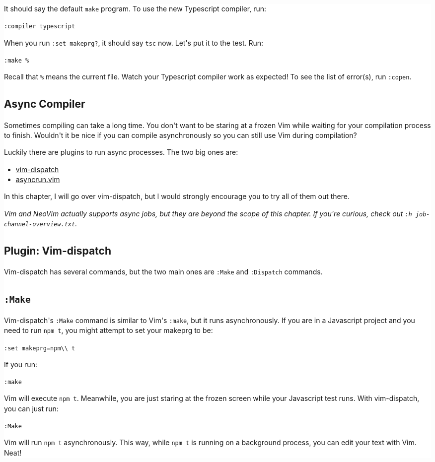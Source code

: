 It should say the default `make` program. To use the new Typescript compiler, run:

```
:compiler typescript
```

When you run `:set makeprg?`, it should say `tsc` now. Let's put it to the test. Run:

```
:make %
```

Recall that `%` means the current file. Watch your Typescript compiler work as expected! To see the list of error(s), run `:copen`.

## Async Compiler

Sometimes compiling can take a long time. You don't want to be staring at a frozen Vim while waiting for your compilation process to finish. Wouldn't it be nice if you can compile asynchronously so you can still use Vim during compilation?

Luckily there are plugins to run async processes. The two big ones are:

- [vim-dispatch](https://github.com/tpope/vim-dispatch)
- [asyncrun.vim](https://github.com/skywind3000/asyncrun.vim)

In this chapter, I will go over vim-dispatch, but I would strongly encourage you to try all of them out there.

*Vim and NeoVim actually supports async jobs, but they are beyond the scope of this chapter. If you're curious, check out `:h job-channel-overview.txt`.*

## Plugin: Vim-dispatch

Vim-dispatch has several commands, but the two main ones are `:Make` and `:Dispatch` commands.

## `:Make`

Vim-dispatch's `:Make` command is similar to Vim's `:make`, but it runs asynchronously. If you are in a Javascript project and you need to run `npm t`, you might attempt to set your makeprg to be:

```
:set makeprg=npm\\ t
```

If you run:

```
:make
```

Vim will execute `npm t`. Meanwhile, you are just staring at the frozen screen while your Javascript test runs. With vim-dispatch, you can just run:

```
:Make
```

Vim will run `npm t` asynchronously. This way, while `npm t` is running on a background process, you can edit your text with Vim. Neat!

